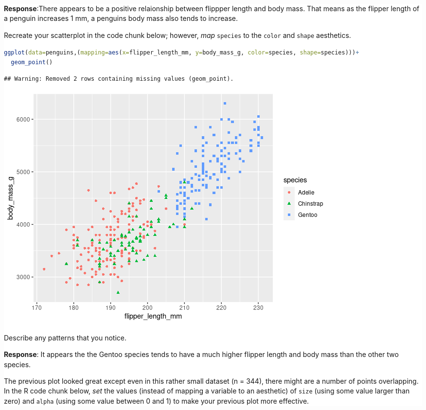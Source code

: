 **Response**:There appears to be a positive relaionship between flippper
length and body mass. That means as the flipper length of a penguin
increases 1 mm, a penguins body mass also tends to increase.

Recreate your scatterplot in the code chunk below; however, *map*
`species` to the `color` and `shape` aesthetics.

``` r
ggplot(data=penguins,(mapping=aes(x=flipper_length_mm, y=body_mass_g, color=species, shape=species)))+
  geom_point()
```

    ## Warning: Removed 2 rows containing missing values (geom_point).

![](activity02-ggplot2-intro_files/figure-gfm/flipper_vs_mass_with_species-1.png)

Describe any patterns that you notice.

**Response**: It appears the the Gentoo species tends to have a much
higher flipper length and body mass than the other two species.

The previous plot looked great except even in this rather small dataset
(n = 344), there might are a number of points overlapping. In the R code
chunk below, *set* the values (instead of mapping a variable to an
aesthetic) of `size` (using some value larger than zero) and `alpha`
(using some value between 0 and 1) to make your previous plot more
effective.
